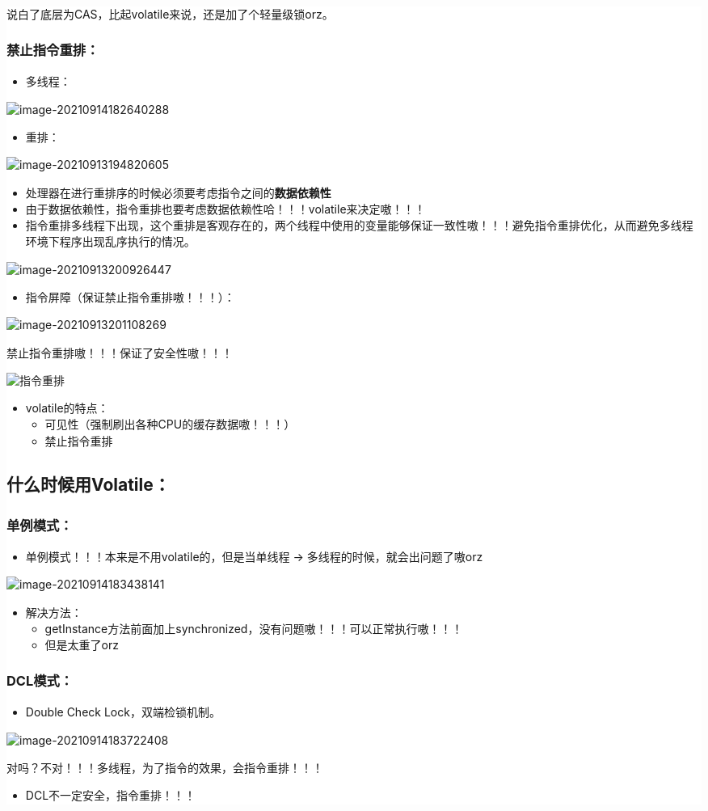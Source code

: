   说白了底层为CAS，比起volatile来说，还是加了个轻量级锁orz。



### 禁止指令重排：

- 多线程：

![image-20210914182640288](https://cdn.jsdelivr.net/gh/alexanderliu-creator/cloudimg/img/20210914182640.png)

- 重排：

![image-20210913194820605](C:\Users\Alexander\AppData\Roaming\Typora\typora-user-images\image-20210913194820605.png)

- 处理器在进行重排序的时候必须要考虑指令之间的**数据依赖性**
- 由于数据依赖性，指令重排也要考虑数据依赖性哈！！！volatile来决定嗷！！！
- 指令重排多线程下出现，这个重排是客观存在的，两个线程中使用的变量能够保证一致性嗷！！！避免指令重排优化，从而避免多线程环境下程序出现乱序执行的情况。

![image-20210913200926447](https://cdn.jsdelivr.net/gh/alexanderliu-creator/cloudimg/img/20210913200926.png)

- 指令屏障（保证禁止指令重排嗷！！！）：

![image-20210913201108269](https://cdn.jsdelivr.net/gh/alexanderliu-creator/cloudimg/img/20210913201109.png)

禁止指令重排嗷！！！保证了安全性嗷！！！

![指令重排](https://cdn.jsdelivr.net/gh/alexanderliu-creator/cloudimg/img/20210913201109.png)

- volatile的特点：
  - 可见性（强制刷出各种CPU的缓存数据嗷！！！）
  - 禁止指令重排

## 什么时候用Volatile：

### 单例模式：

- 单例模式！！！本来是不用volatile的，但是当单线程 -> 多线程的时候，就会出问题了嗷orz

![image-20210914183438141](https://cdn.jsdelivr.net/gh/alexanderliu-creator/cloudimg/img/20210914183439.png)

- 解决方法：
  - getInstance方法前面加上synchronized，没有问题嗷！！！可以正常执行嗷！！！
  - 但是太重了orz



### DCL模式：

- Double Check Lock，双端检锁机制。

![image-20210914183722408](https://cdn.jsdelivr.net/gh/alexanderliu-creator/cloudimg/img/20210914183722.png)

对吗？不对！！！多线程，为了指令的效果，会指令重排！！！

- DCL不一定安全，指令重排！！！
